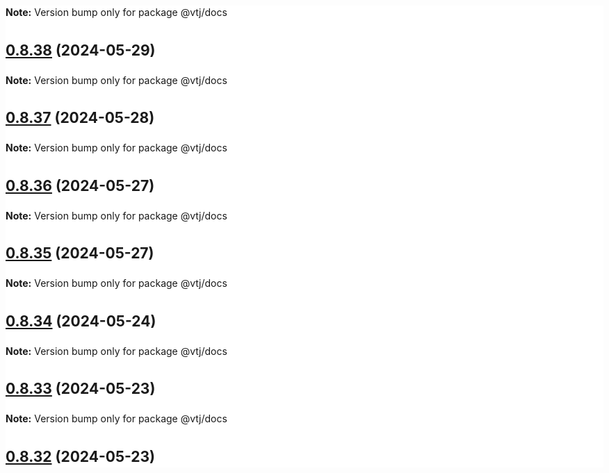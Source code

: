 **Note:** Version bump only for package @vtj/docs





## [0.8.38](https://gitee.com/newgateway/vtj/compare/@vtj/docs@0.8.37...@vtj/docs@0.8.38) (2024-05-29)

**Note:** Version bump only for package @vtj/docs





## [0.8.37](https://gitee.com/newgateway/vtj/compare/@vtj/docs@0.8.36...@vtj/docs@0.8.37) (2024-05-28)

**Note:** Version bump only for package @vtj/docs





## [0.8.36](https://gitee.com/newgateway/vtj/compare/@vtj/docs@0.8.35...@vtj/docs@0.8.36) (2024-05-27)

**Note:** Version bump only for package @vtj/docs





## [0.8.35](https://gitee.com/newgateway/vtj/compare/@vtj/docs@0.8.34...@vtj/docs@0.8.35) (2024-05-27)

**Note:** Version bump only for package @vtj/docs





## [0.8.34](https://gitee.com/newgateway/vtj/compare/@vtj/docs@0.8.33...@vtj/docs@0.8.34) (2024-05-24)

**Note:** Version bump only for package @vtj/docs





## [0.8.33](https://gitee.com/newgateway/vtj/compare/@vtj/docs@0.8.32...@vtj/docs@0.8.33) (2024-05-23)

**Note:** Version bump only for package @vtj/docs





## [0.8.32](https://gitee.com/newgateway/vtj/compare/@vtj/docs@0.8.30...@vtj/docs@0.8.32) (2024-05-23)
